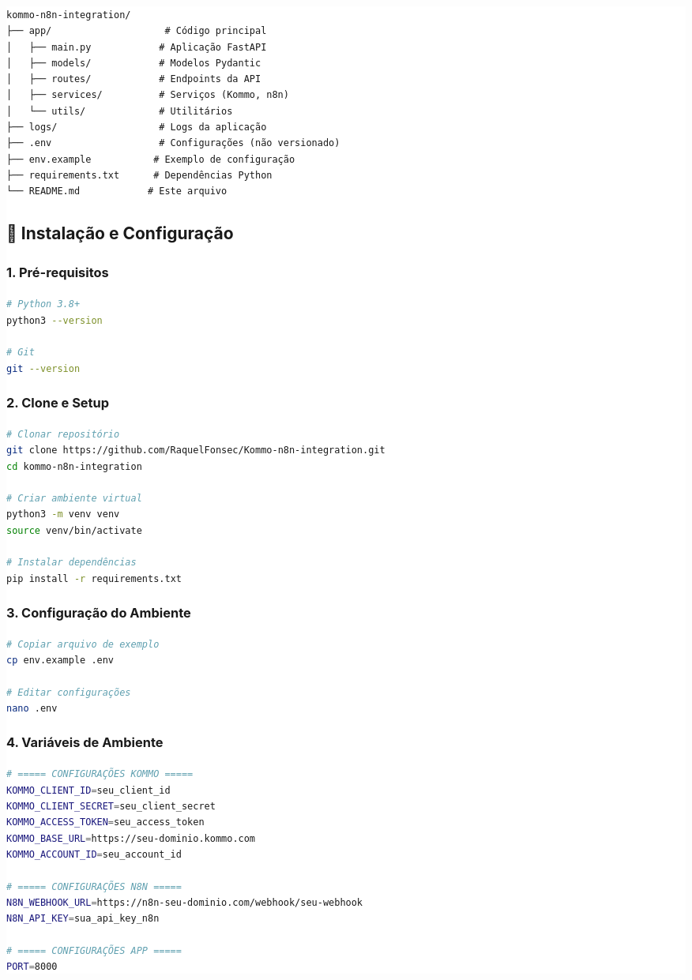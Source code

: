 ```
kommo-n8n-integration/
├── app/                    # Código principal
│   ├── main.py            # Aplicação FastAPI
│   ├── models/            # Modelos Pydantic
│   ├── routes/            # Endpoints da API
│   ├── services/          # Serviços (Kommo, n8n)
│   └── utils/             # Utilitários
├── logs/                  # Logs da aplicação
├── .env                   # Configurações (não versionado)
├── env.example           # Exemplo de configuração
├── requirements.txt      # Dependências Python
└── README.md            # Este arquivo
```

## 🚀 Instalação e Configuração

### 1. **Pré-requisitos**
```bash
# Python 3.8+
python3 --version

# Git
git --version
```

### 2. **Clone e Setup**
```bash
# Clonar repositório
git clone https://github.com/RaquelFonsec/Kommo-n8n-integration.git
cd kommo-n8n-integration

# Criar ambiente virtual
python3 -m venv venv
source venv/bin/activate

# Instalar dependências
pip install -r requirements.txt
```

### 3. **Configuração do Ambiente**
```bash
# Copiar arquivo de exemplo
cp env.example .env

# Editar configurações
nano .env
```

### 4. **Variáveis de Ambiente**
```bash
# ===== CONFIGURAÇÕES KOMMO =====
KOMMO_CLIENT_ID=seu_client_id
KOMMO_CLIENT_SECRET=seu_client_secret
KOMMO_ACCESS_TOKEN=seu_access_token
KOMMO_BASE_URL=https://seu-dominio.kommo.com
KOMMO_ACCOUNT_ID=seu_account_id

# ===== CONFIGURAÇÕES N8N =====
N8N_WEBHOOK_URL=https://n8n-seu-dominio.com/webhook/seu-webhook
N8N_API_KEY=sua_api_key_n8n

# ===== CONFIGURAÇÕES APP =====
PORT=8000
```
